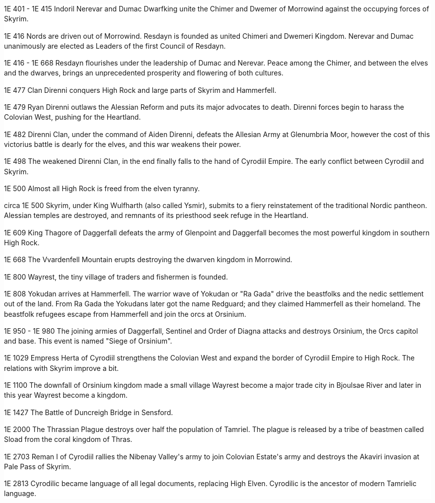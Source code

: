 1E 401 - 1E 415 Indoril Nerevar and Dumac Dwarfking unite the Chimer and Dwemer of Morrowind against the occupying forces of Skyrim.

1E 416 Nords are driven out of Morrowind. Resdayn is founded as united Chimeri and Dwemeri Kingdom. Nerevar and Dumac unanimously are elected as Leaders of the first Council of Resdayn.

1E 416 - 1E 668 Resdayn flourishes under the leadership of Dumac and Nerevar. Peace among the Chimer, and between the elves and the dwarves, brings an unprecedented prosperity and flowering of both cultures.

1E 477 Clan Direnni conquers High Rock and large parts of Skyrim and Hammerfell.

1E 479 Ryan Direnni outlaws the Alessian Reform and puts its major advocates to death. Direnni forces begin to harass the Colovian West, pushing for the Heartland.

1E 482 Direnni Clan, under the command of Aiden Direnni, defeats the Allesian Army at Glenumbria Moor, however the cost of this victorius battle is dearly for the elves, and this war weakens their power.

1E 498 The weakened Direnni Clan, in the end finally falls to the hand of Cyrodiil Empire.
The early conflict between Cyrodiil and Skyrim.

1E 500 Almost all High Rock is freed from the elven tyranny.

circa 1E 500 Skyrim, under King Wulfharth (also called Ysmir), submits to a fiery reinstatement of the traditional Nordic pantheon. Alessian temples are destroyed, and remnants of its priesthood seek refuge in the Heartland.

1E 609 King Thagore of Daggerfall defeats the army of Glenpoint and Daggerfall becomes the most powerful kingdom in southern High Rock.

1E 668 The Vvardenfell Mountain erupts destroying the dwarven kingdom in Morrowind.

1E 800 Wayrest, the tiny village of traders and fishermen is founded.

1E 808 Yokudan arrives at Hammerfell. The warrior wave of Yokudan or "Ra Gada" drive the beastfolks and the nedic settlement out of the land. From Ra Gada the Yokudans later got the name Redguard; and they claimed Hammerfell as their homeland. The beastfolk refugees escape from Hammerfell and join the orcs at Orsinium.

1E 950 - 1E 980 The joining armies of Daggerfall, Sentinel and Order of Diagna attacks and destroys Orsinium, the Orcs capitol and base. This event is named "Siege of Orsinium".

1E 1029 Empress Herta of Cyrodiil strengthens the Colovian West and expand the border of Cyrodiil Empire to High Rock. The relations with Skyrim improve a bit.

1E 1100 The downfall of Orsinium kingdom made a small village Wayrest become a major trade city in Bjoulsae River and later in this year Wayrest become a kingdom.

1E 1427 The Battle of Duncreigh Bridge in Sensford.

1E 2000 The Thrassian Plague destroys over half the population of Tamriel. The plague is released by a tribe of beastmen called Sload from the coral kingdom of Thras.

1E 2703 Reman I of Cyrodiil rallies the Nibenay Valley's army to join Colovian Estate's army and destroys the Akaviri invasion at Pale Pass of Skyrim.

1E 2813 Cyrodilic became language of all legal documents, replacing High Elven. Cyrodilic is the ancestor of modern Tamrielic language.
